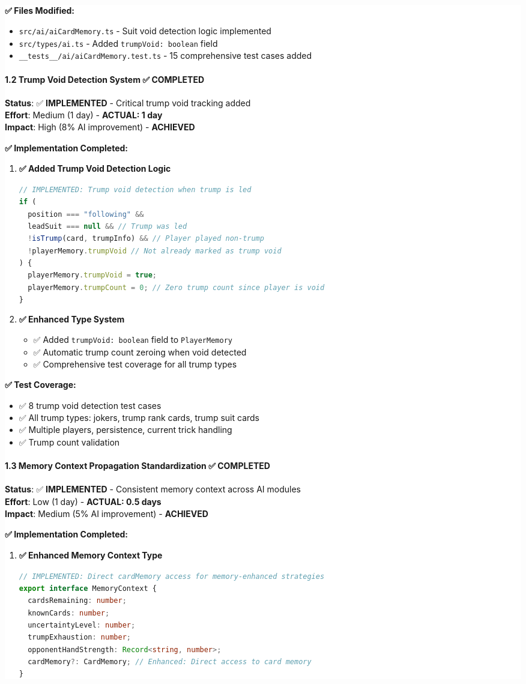 **✅ Files Modified:**
- `src/ai/aiCardMemory.ts` - Suit void detection logic implemented
- `src/types/ai.ts` - Added `trumpVoid: boolean` field
- `__tests__/ai/aiCardMemory.test.ts` - 15 comprehensive test cases added

#### **1.2 Trump Void Detection System ✅ COMPLETED**
**Status**: ✅ **IMPLEMENTED** - Critical trump void tracking added  
**Effort**: Medium (1 day) - **ACTUAL: 1 day**  
**Impact**: High (8% AI improvement) - **ACHIEVED**

**✅ Implementation Completed:**

1. **✅ Added Trump Void Detection Logic**
   ```typescript
   // IMPLEMENTED: Trump void detection when trump is led
   if (
     position === "following" &&
     leadSuit === null && // Trump was led
     !isTrump(card, trumpInfo) && // Player played non-trump
     !playerMemory.trumpVoid // Not already marked as trump void
   ) {
     playerMemory.trumpVoid = true;
     playerMemory.trumpCount = 0; // Zero trump count since player is void
   }
   ```

2. **✅ Enhanced Type System**
   - ✅ Added `trumpVoid: boolean` field to `PlayerMemory`
   - ✅ Automatic trump count zeroing when void detected
   - ✅ Comprehensive test coverage for all trump types

**✅ Test Coverage:**
- ✅ 8 trump void detection test cases
- ✅ All trump types: jokers, trump rank cards, trump suit cards
- ✅ Multiple players, persistence, current trick handling
- ✅ Trump count validation

#### **1.3 Memory Context Propagation Standardization ✅ COMPLETED**
**Status**: ✅ **IMPLEMENTED** - Consistent memory context across AI modules  
**Effort**: Low (1 day) - **ACTUAL: 0.5 days**  
**Impact**: Medium (5% AI improvement) - **ACHIEVED**

**✅ Implementation Completed:**

1. **✅ Enhanced Memory Context Type**
   ```typescript
   // IMPLEMENTED: Direct cardMemory access for memory-enhanced strategies
   export interface MemoryContext {
     cardsRemaining: number;
     knownCards: number;
     uncertaintyLevel: number;
     trumpExhaustion: number;
     opponentHandStrength: Record<string, number>;
     cardMemory?: CardMemory; // Enhanced: Direct access to card memory
   }
   ```
